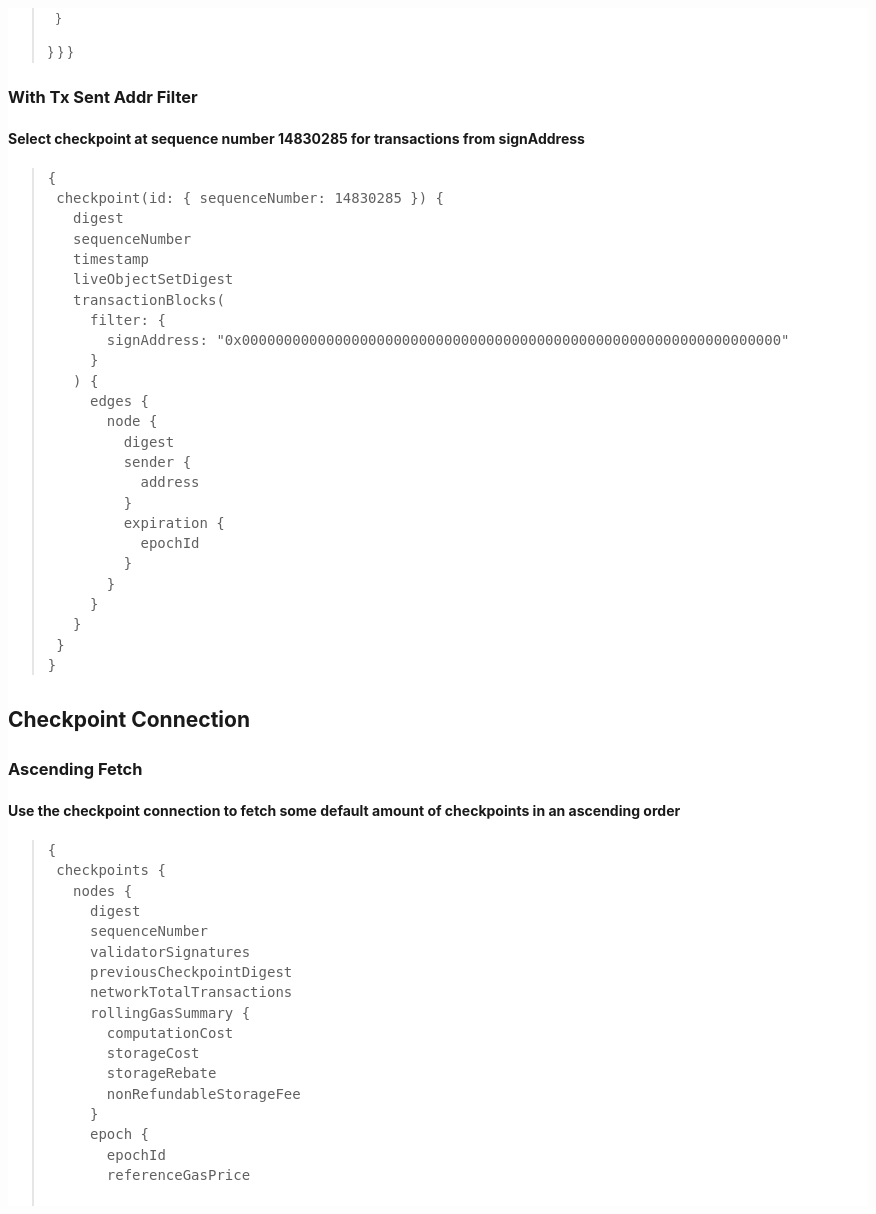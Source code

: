 >      }
>    }
>  }
>}</pre>

### <a id=196611></a>
### With Tx Sent Addr Filter
####  Select checkpoint at sequence number 14830285 for transactions from signAddress

><pre>{
>  checkpoint(id: { sequenceNumber: 14830285 }) {
>    digest
>    sequenceNumber
>    timestamp
>    liveObjectSetDigest
>    transactionBlocks(
>      filter: {
>        signAddress: "0x0000000000000000000000000000000000000000000000000000000000000000"
>      }
>    ) {
>      edges {
>        node {
>          digest
>          sender {
>            address
>          }
>          expiration {
>            epochId
>          }
>        }
>      }
>    }
>  }
>}</pre>

## <a id=4></a>
## Checkpoint Connection
### <a id=262140></a>
### Ascending Fetch
####  Use the checkpoint connection to fetch some default amount of checkpoints in an ascending order

><pre>{
>  checkpoints {
>    nodes {
>      digest
>      sequenceNumber
>      validatorSignatures
>      previousCheckpointDigest
>      networkTotalTransactions
>      rollingGasSummary {
>        computationCost
>        storageCost
>        storageRebate
>        nonRefundableStorageFee
>      }
>      epoch {
>        epochId
>        referenceGasPrice